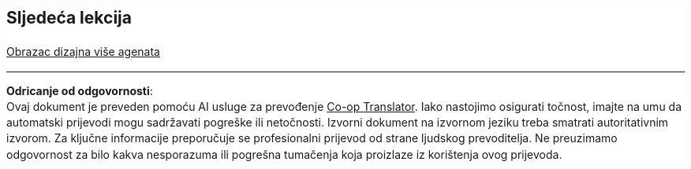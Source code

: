 ## Sljedeća lekcija

[Obrazac dizajna više agenata](../08-multi-agent/README.md)

---

**Odricanje od odgovornosti**:  
Ovaj dokument je preveden pomoću AI usluge za prevođenje [Co-op Translator](https://github.com/Azure/co-op-translator). Iako nastojimo osigurati točnost, imajte na umu da automatski prijevodi mogu sadržavati pogreške ili netočnosti. Izvorni dokument na izvornom jeziku treba smatrati autoritativnim izvorom. Za ključne informacije preporučuje se profesionalni prijevod od strane ljudskog prevoditelja. Ne preuzimamo odgovornost za bilo kakva nesporazuma ili pogrešna tumačenja koja proizlaze iz korištenja ovog prijevoda.
